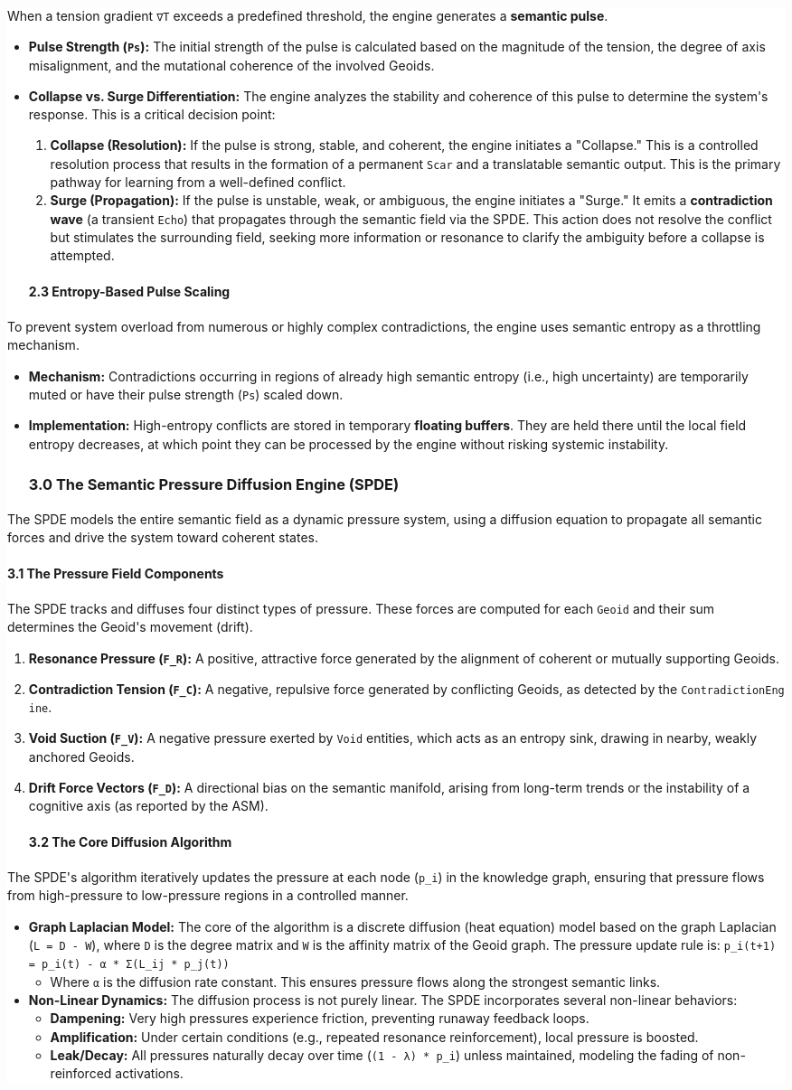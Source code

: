 When a tension gradient `∇T` exceeds a predefined threshold, the engine generates a **semantic pulse**.

* **Pulse Strength (`Ps`):** The initial strength of the pulse is calculated based on the magnitude of the tension, the degree of axis misalignment, and the mutational coherence of the involved Geoids.  
* **Collapse vs. Surge Differentiation:** The engine analyzes the stability and coherence of this pulse to determine the system's response. This is a critical decision point:  
  1. **Collapse (Resolution):** If the pulse is strong, stable, and coherent, the engine initiates a "Collapse." This is a controlled resolution process that results in the formation of a permanent `Scar` and a translatable semantic output. This is the primary pathway for learning from a well-defined conflict.  
  2. **Surge (Propagation):** If the pulse is unstable, weak, or ambiguous, the engine initiates a "Surge." It emits a **contradiction wave** (a transient `Echo`) that propagates through the semantic field via the SPDE. This action does not resolve the conflict but stimulates the surrounding field, seeking more information or resonance to clarify the ambiguity before a collapse is attempted.

  #### **2.3 Entropy-Based Pulse Scaling**

To prevent system overload from numerous or highly complex contradictions, the engine uses semantic entropy as a throttling mechanism.

* **Mechanism:** Contradictions occurring in regions of already high semantic entropy (i.e., high uncertainty) are temporarily muted or have their pulse strength (`Ps`) scaled down.  
* **Implementation:** High-entropy conflicts are stored in temporary **floating buffers**. They are held there until the local field entropy decreases, at which point they can be processed by the engine without risking systemic instability.

  ### **3.0 The Semantic Pressure Diffusion Engine (SPDE)**

The SPDE models the entire semantic field as a dynamic pressure system, using a diffusion equation to propagate all semantic forces and drive the system toward coherent states.

#### **3.1 The Pressure Field Components**

The SPDE tracks and diffuses four distinct types of pressure. These forces are computed for each `Geoid` and their sum determines the Geoid's movement (drift).

1. **Resonance Pressure (`F_R`):** A positive, attractive force generated by the alignment of coherent or mutually supporting Geoids.  
2. **Contradiction Tension (`F_C`):** A negative, repulsive force generated by conflicting Geoids, as detected by the `ContradictionEngine`.  
3. **Void Suction (`F_V`):** A negative pressure exerted by `Void` entities, which acts as an entropy sink, drawing in nearby, weakly anchored Geoids.  
4. **Drift Force Vectors (`F_D`):** A directional bias on the semantic manifold, arising from long-term trends or the instability of a cognitive axis (as reported by the ASM).

   #### **3.2 The Core Diffusion Algorithm**

The SPDE's algorithm iteratively updates the pressure at each node (`p_i`) in the knowledge graph, ensuring that pressure flows from high-pressure to low-pressure regions in a controlled manner.

* **Graph Laplacian Model:** The core of the algorithm is a discrete diffusion (heat equation) model based on the graph Laplacian (`L = D - W`), where `D` is the degree matrix and `W` is the affinity matrix of the Geoid graph. The pressure update rule is: `p_i(t+1) = p_i(t) - α * Σ(L_ij * p_j(t))`  
  * Where `α` is the diffusion rate constant. This ensures pressure flows along the strongest semantic links.  
* **Non-Linear Dynamics:** The diffusion process is not purely linear. The SPDE incorporates several non-linear behaviors:  
  * **Dampening:** Very high pressures experience friction, preventing runaway feedback loops.  
  * **Amplification:** Under certain conditions (e.g., repeated resonance reinforcement), local pressure is boosted.  
  * **Leak/Decay:** All pressures naturally decay over time (`(1 - λ) * p_i`) unless maintained, modeling the fading of non-reinforced activations.
